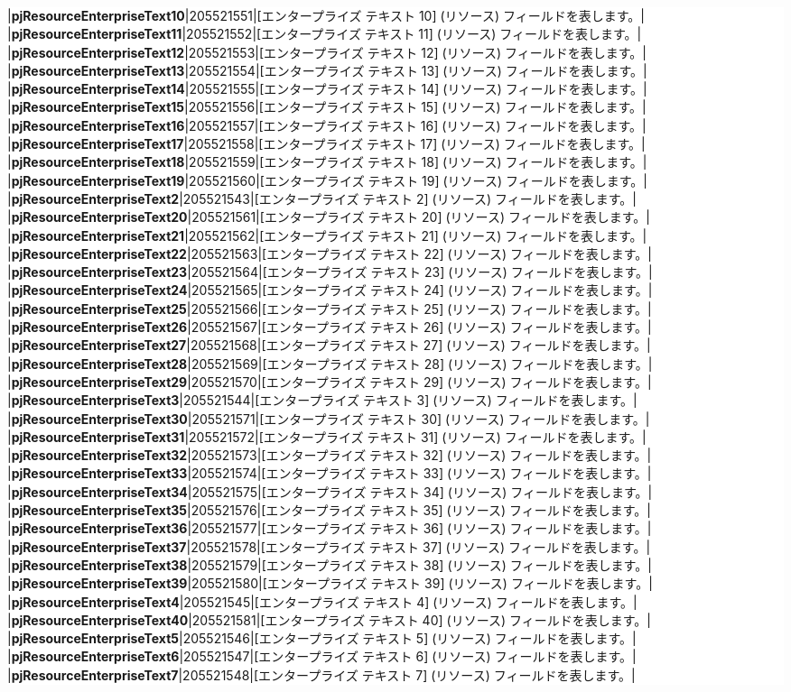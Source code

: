 |**pjResourceEnterpriseText10**|205521551|[エンタープライズ テキスト 10] (リソース) フィールドを表します。|
|**pjResourceEnterpriseText11**|205521552|[エンタープライズ テキスト 11] (リソース) フィールドを表します。|
|**pjResourceEnterpriseText12**|205521553|[エンタープライズ テキスト 12] (リソース) フィールドを表します。|
|**pjResourceEnterpriseText13**|205521554|[エンタープライズ テキスト 13] (リソース) フィールドを表します。|
|**pjResourceEnterpriseText14**|205521555|[エンタープライズ テキスト 14] (リソース) フィールドを表します。|
|**pjResourceEnterpriseText15**|205521556|[エンタープライズ テキスト 15] (リソース) フィールドを表します。|
|**pjResourceEnterpriseText16**|205521557|[エンタープライズ テキスト 16] (リソース) フィールドを表します。|
|**pjResourceEnterpriseText17**|205521558|[エンタープライズ テキスト 17] (リソース) フィールドを表します。|
|**pjResourceEnterpriseText18**|205521559|[エンタープライズ テキスト 18] (リソース) フィールドを表します。|
|**pjResourceEnterpriseText19**|205521560|[エンタープライズ テキスト 19] (リソース) フィールドを表します。|
|**pjResourceEnterpriseText2**|205521543|[エンタープライズ テキスト 2] (リソース) フィールドを表します。|
|**pjResourceEnterpriseText20**|205521561|[エンタープライズ テキスト 20] (リソース) フィールドを表します。|
|**pjResourceEnterpriseText21**|205521562|[エンタープライズ テキスト 21] (リソース) フィールドを表します。|
|**pjResourceEnterpriseText22**|205521563|[エンタープライズ テキスト 22] (リソース) フィールドを表します。|
|**pjResourceEnterpriseText23**|205521564|[エンタープライズ テキスト 23] (リソース) フィールドを表します。|
|**pjResourceEnterpriseText24**|205521565|[エンタープライズ テキスト 24] (リソース) フィールドを表します。|
|**pjResourceEnterpriseText25**|205521566|[エンタープライズ テキスト 25] (リソース) フィールドを表します。|
|**pjResourceEnterpriseText26**|205521567|[エンタープライズ テキスト 26] (リソース) フィールドを表します。|
|**pjResourceEnterpriseText27**|205521568|[エンタープライズ テキスト 27] (リソース) フィールドを表します。|
|**pjResourceEnterpriseText28**|205521569|[エンタープライズ テキスト 28] (リソース) フィールドを表します。|
|**pjResourceEnterpriseText29**|205521570|[エンタープライズ テキスト 29] (リソース) フィールドを表します。|
|**pjResourceEnterpriseText3**|205521544|[エンタープライズ テキスト 3] (リソース) フィールドを表します。|
|**pjResourceEnterpriseText30**|205521571|[エンタープライズ テキスト 30] (リソース) フィールドを表します。|
|**pjResourceEnterpriseText31**|205521572|[エンタープライズ テキスト 31] (リソース) フィールドを表します。|
|**pjResourceEnterpriseText32**|205521573|[エンタープライズ テキスト 32] (リソース) フィールドを表します。|
|**pjResourceEnterpriseText33**|205521574|[エンタープライズ テキスト 33] (リソース) フィールドを表します。|
|**pjResourceEnterpriseText34**|205521575|[エンタープライズ テキスト 34] (リソース) フィールドを表します。|
|**pjResourceEnterpriseText35**|205521576|[エンタープライズ テキスト 35] (リソース) フィールドを表します。|
|**pjResourceEnterpriseText36**|205521577|[エンタープライズ テキスト 36] (リソース) フィールドを表します。|
|**pjResourceEnterpriseText37**|205521578|[エンタープライズ テキスト 37] (リソース) フィールドを表します。|
|**pjResourceEnterpriseText38**|205521579|[エンタープライズ テキスト 38] (リソース) フィールドを表します。|
|**pjResourceEnterpriseText39**|205521580|[エンタープライズ テキスト 39] (リソース) フィールドを表します。|
|**pjResourceEnterpriseText4**|205521545|[エンタープライズ テキスト 4] (リソース) フィールドを表します。|
|**pjResourceEnterpriseText40**|205521581|[エンタープライズ テキスト 40] (リソース) フィールドを表します。|
|**pjResourceEnterpriseText5**|205521546|[エンタープライズ テキスト 5] (リソース) フィールドを表します。|
|**pjResourceEnterpriseText6**|205521547|[エンタープライズ テキスト 6] (リソース) フィールドを表します。|
|**pjResourceEnterpriseText7**|205521548|[エンタープライズ テキスト 7] (リソース) フィールドを表します。|